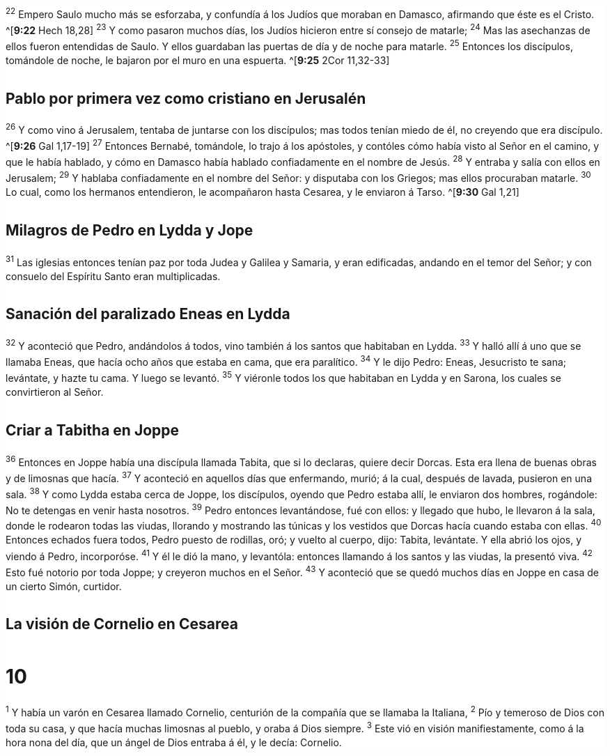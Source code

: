 
<sup class='bibleverse'>22</sup> Empero Saulo mucho más se esforzaba, y confundía á los Judíos que moraban en Damasco, afirmando que éste es el Cristo. ^[**9:22** Hech 18,28] <sup class='bibleverse'>23</sup> Y como pasaron muchos días, los Judíos hicieron entre sí consejo de matarle; <sup class='bibleverse'>24</sup> Mas las asechanzas de ellos fueron entendidas de Saulo. Y ellos guardaban las puertas de día y de noche para matarle. <sup class='bibleverse'>25</sup> Entonces los discípulos, tomándole de noche, le bajaron por el muro en una espuerta. ^[**9:25** 2Cor 11,32-33] 
 

## Pablo por primera vez como cristiano en Jerusalén
<sup class='bibleverse'>26</sup> Y como vino á Jerusalem, tentaba de juntarse con los discípulos; mas todos tenían miedo de él, no creyendo que era discípulo. ^[**9:26** Gal 1,17-19] <sup class='bibleverse'>27</sup> Entonces Bernabé, tomándole, lo trajo á los apóstoles, y contóles cómo había visto al Señor en el camino, y que le había hablado, y cómo en Damasco había hablado confiadamente en el nombre de Jesús. <sup class='bibleverse'>28</sup> Y entraba y salía con ellos en Jerusalem; <sup class='bibleverse'>29</sup> Y hablaba confiadamente en el nombre del Señor: y disputaba con los Griegos; mas ellos procuraban matarle. <sup class='bibleverse'>30</sup> Lo cual, como los hermanos entendieron, le acompañaron hasta Cesarea, y le enviaron á Tarso. ^[**9:30** Gal 1,21] 
 

## Milagros de Pedro en Lydda y Jope
<sup class='bibleverse'>31</sup> Las iglesias entonces tenían paz por toda Judea y Galilea y Samaria, y eran edificadas, andando en el temor del Señor; y con consuelo del Espíritu Santo eran multiplicadas. 

## Sanación del paralizado Eneas en Lydda
<sup class='bibleverse'>32</sup> Y aconteció que Pedro, andándolos á todos, vino también á los santos que habitaban en Lydda. <sup class='bibleverse'>33</sup> Y halló allí á uno que se llamaba Eneas, que hacía ocho años que estaba en cama, que era paralítico. <sup class='bibleverse'>34</sup> Y le dijo Pedro: Eneas, Jesucristo te sana; levántate, y hazte tu cama. Y luego se levantó. <sup class='bibleverse'>35</sup> Y viéronle todos los que habitaban en Lydda y en Sarona, los cuales se convirtieron al Señor. 

## Criar a Tabitha en Joppe
<sup class='bibleverse'>36</sup> Entonces en Joppe había una discípula llamada Tabita, que si lo declaras, quiere decir Dorcas. Esta era llena de buenas obras y de limosnas que hacía. <sup class='bibleverse'>37</sup> Y aconteció en aquellos días que enfermando, murió; á la cual, después de lavada, pusieron en una sala. <sup class='bibleverse'>38</sup> Y como Lydda estaba cerca de Joppe, los discípulos, oyendo que Pedro estaba allí, le enviaron dos hombres, rogándole: No te detengas en venir hasta nosotros. <sup class='bibleverse'>39</sup> Pedro entonces levantándose, fué con ellos: y llegado que hubo, le llevaron á la sala, donde le rodearon todas las viudas, llorando y mostrando las túnicas y los vestidos que Dorcas hacía cuando estaba con ellas. <sup class='bibleverse'>40</sup> Entonces echados fuera todos, Pedro puesto de rodillas, oró; y vuelto al cuerpo, dijo: Tabita, levántate. Y ella abrió los ojos, y viendo á Pedro, incorporóse. <sup class='bibleverse'>41</sup> Y él le dió la mano, y levantóla: entonces llamando á los santos y las viudas, la presentó viva. <sup class='bibleverse'>42</sup> Esto fué notorio por toda Joppe; y creyeron muchos en el Señor. <sup class='bibleverse'>43</sup> Y aconteció que se quedó muchos días en Joppe en casa de un cierto Simón, curtidor. 

## La visión de Cornelio en Cesarea
# 10 
<sup class='bibleverse'>1</sup> Y había un varón en Cesarea llamado Cornelio, centurión de la compañía que se llamaba la Italiana, <sup class='bibleverse'>2</sup> Pío y temeroso de Dios con toda su casa, y que hacía muchas limosnas al pueblo, y oraba á Dios siempre. <sup class='bibleverse'>3</sup> Este vió en visión manifiestamente, como á la hora nona del día, que un ángel de Dios entraba á él, y le decía: Cornelio. 
